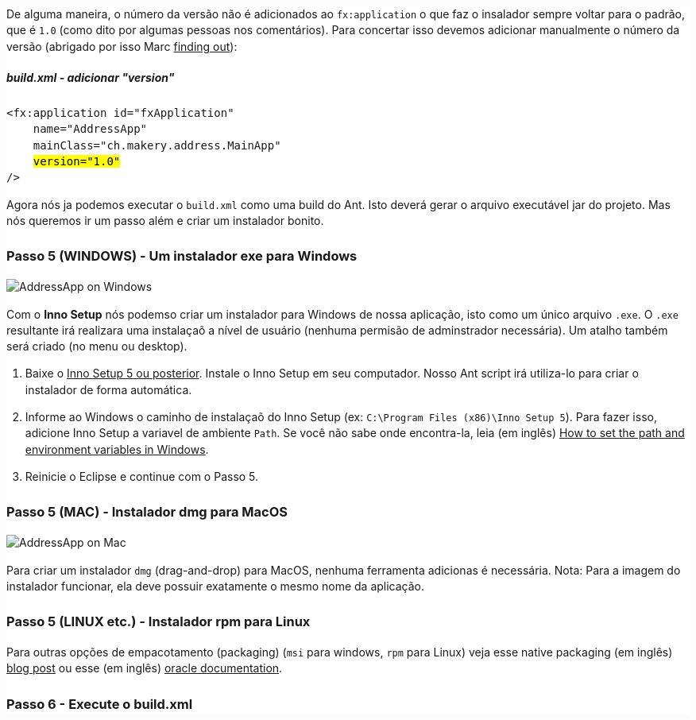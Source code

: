 
De alguma maneira, o número da versão não é adicionados ao `fx:application` o que faz o insalador sempre voltar para o padrão, que é `1.0` (como dito por algumas pessoas nos comentários). Para concertar isso devemos adicionar manualmente o número da versão (abrigado por isso Marc [finding out](http://code.makery.ch/library/javafx-tutorial/part7/#comment-1566725959)):

##### build.xml - adicionar "version"

<pre class="prettyprint lang-xml">
&lt;fx:application id="fxApplication"
    name="AddressApp"
    mainClass="ch.makery.address.MainApp"
    <mark>version="1.0"</mark>
/>
</pre>

Agora  nós ja podemos executar o `build.xml` como uma build do Ant. Isto deverá gerar o arquivo executável jar  do projeto. Mas nós queremos ir um passo além e criar um instalador bonito.


### Passo 5 (WINDOWS) - Um instalador exe para Windows

![AddressApp on Windows](addressapp-windows.png)

Com o **Inno Setup** nós podemso criar um instalador para Windows de nossa aplicação, isto como um único arquivo `.exe`. O `.exe` resultante irá realizara uma instalaçaõ a nível de usuário (nenhuma permisão de adminstrador necessária). Um atalho também será criado (no menu ou desktop).

1. Baixe o [Inno Setup 5 ou posterior](http://www.jrsoftware.org/isdl.php). Instale o Inno Setup em seu computador. Nosso Ant script irá utiliza-lo para criar o instalador de forma automática.

2. Informe ao Windows o caminho de instalaçaõ do Inno Setup (ex: `C:\Program Files (x86)\Inno Setup 5`). Para fazer isso, adicione Inno Setup a variavel de ambiente `Path`. Se você não sabe onde encontra-la, leia  (em inglês) [How to set the path and environment variables in Windows](http://www.computerhope.com/issues/ch000549.htm).

3. Reinicie o Eclipse e continue com o Passo 5.


### Passo 5 (MAC) - Instalador dmg para MacOS 

![AddressApp on Mac](addressapp-macos.png)

Para criar um instalador `dmg` (drag-and-drop) para MacOS, nenhuma ferramenta adicionas é necessária.
Nota: Para a imagem do instalador funcionar, ela deve possuir exatamente o mesmo nome da aplicação.

### Passo 5 (LINUX etc.) - Instalador rpm para Linux

Para outras opções de empacotamento (packaging) (`msi` para windows, `rpm` para Linux) veja esse native packaging (em inglês) [blog post](https://blogs.oracle.com/talkingjavadeployment/entry/native_packaging_for_javafx) ou esse (em inglês) [oracle documentation](http://docs.oracle.com/javafx/2/deployment/self-contained-packaging.htm#A1324980).


### Passo 6 - Execute o build.xml
